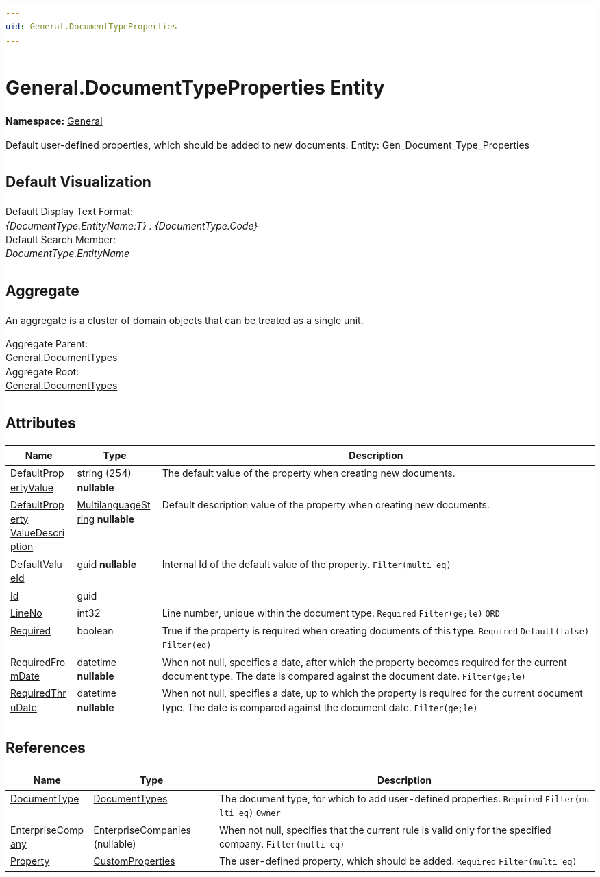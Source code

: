```yaml
---
uid: General.DocumentTypeProperties
---
```

# General.DocumentTypeProperties Entity

**Namespace:** [General](General.md)  

Default user-defined properties, which should be added to new documents. Entity: Gen_Document_Type_Properties

## Default Visualization
Default Display Text Format:  
_{DocumentType.EntityName:T} : {DocumentType.Code}_  
Default Search Member:  
_DocumentType.EntityName_  

## Aggregate
An [aggregate](https://docs.erp.net/tech/advanced/concepts/aggregates.html) is a cluster of domain objects that can be treated as a single unit.  

Aggregate Parent:  
[General.DocumentTypes](General.DocumentTypes.md)  
Aggregate Root:  
[General.DocumentTypes](General.DocumentTypes.md)  

## Attributes

| Name | Type | Description |
| ---- | ---- | --- |
| [DefaultPropertyValue](General.DocumentTypeProperties.md#defaultpropertyvalue) | string (254) __nullable__ | The default value of the property when creating new documents. 
| [DefaultProperty<br />ValueDescription](General.DocumentTypeProperties.md#defaultpropertyvaluedescription) | [MultilanguageString](../data-types.md#multilanguagestring) __nullable__ | Default description value of the property when creating new documents. 
| [DefaultValueId](General.DocumentTypeProperties.md#defaultvalueid) | guid __nullable__ | Internal Id of the default value of the property. `Filter(multi eq)` 
| [Id](General.DocumentTypeProperties.md#id) | guid |  
| [LineNo](General.DocumentTypeProperties.md#lineno) | int32 | Line number, unique within the document type. `Required` `Filter(ge;le)` `ORD` 
| [Required](General.DocumentTypeProperties.md#required) | boolean | True if the property is required when creating documents of this type. `Required` `Default(false)` `Filter(eq)` 
| [RequiredFromDate](General.DocumentTypeProperties.md#requiredfromdate) | datetime __nullable__ | When not null, specifies a date, after which the property becomes required for the current document type. The date is compared against the document date. `Filter(ge;le)` 
| [RequiredThruDate](General.DocumentTypeProperties.md#requiredthrudate) | datetime __nullable__ | When not null, specifies a date, up to which the property is required for the current document type. The date is compared against the document date. `Filter(ge;le)` 

## References

| Name | Type | Description |
| ---- | ---- | --- |
| [DocumentType](General.DocumentTypeProperties.md#documenttype) | [DocumentTypes](General.DocumentTypes.md) | The document type, for which to add user-defined properties. `Required` `Filter(multi eq)` `Owner` |
| [EnterpriseCompany](General.DocumentTypeProperties.md#enterprisecompany) | [EnterpriseCompanies](General.EnterpriseCompanies.md) (nullable) | When not null, specifies that the current rule is valid only for the specified company. `Filter(multi eq)` |
| [Property](General.DocumentTypeProperties.md#property) | [CustomProperties](General.CustomProperties.md) | The user-defined property, which should be added. `Required` `Filter(multi eq)` |

